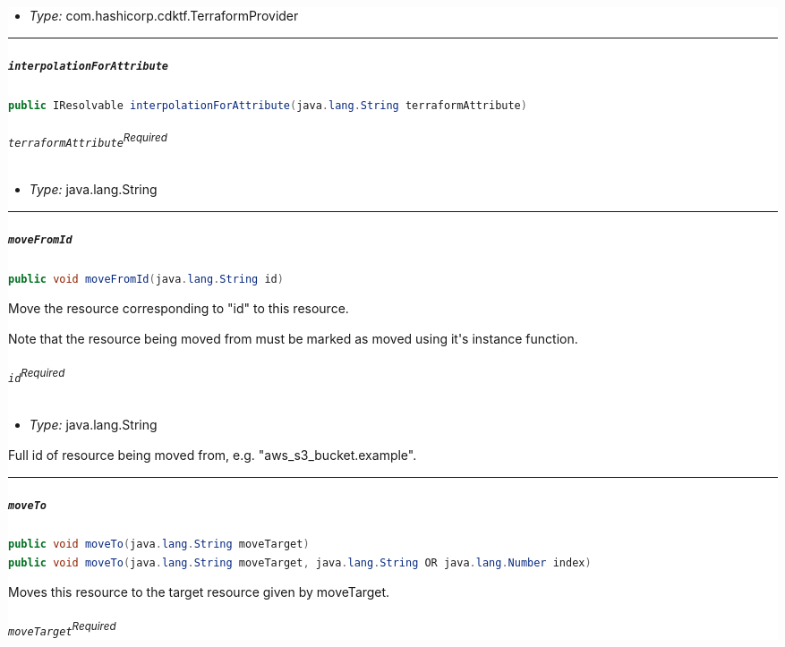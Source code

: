 - *Type:* com.hashicorp.cdktf.TerraformProvider

---

##### `interpolationForAttribute` <a name="interpolationForAttribute" id="@cdktf/provider-opentelekomcloud.ltsKeywordsAlarmRuleV2.LtsKeywordsAlarmRuleV2.interpolationForAttribute"></a>

```java
public IResolvable interpolationForAttribute(java.lang.String terraformAttribute)
```

###### `terraformAttribute`<sup>Required</sup> <a name="terraformAttribute" id="@cdktf/provider-opentelekomcloud.ltsKeywordsAlarmRuleV2.LtsKeywordsAlarmRuleV2.interpolationForAttribute.parameter.terraformAttribute"></a>

- *Type:* java.lang.String

---

##### `moveFromId` <a name="moveFromId" id="@cdktf/provider-opentelekomcloud.ltsKeywordsAlarmRuleV2.LtsKeywordsAlarmRuleV2.moveFromId"></a>

```java
public void moveFromId(java.lang.String id)
```

Move the resource corresponding to "id" to this resource.

Note that the resource being moved from must be marked as moved using it's instance function.

###### `id`<sup>Required</sup> <a name="id" id="@cdktf/provider-opentelekomcloud.ltsKeywordsAlarmRuleV2.LtsKeywordsAlarmRuleV2.moveFromId.parameter.id"></a>

- *Type:* java.lang.String

Full id of resource being moved from, e.g. "aws_s3_bucket.example".

---

##### `moveTo` <a name="moveTo" id="@cdktf/provider-opentelekomcloud.ltsKeywordsAlarmRuleV2.LtsKeywordsAlarmRuleV2.moveTo"></a>

```java
public void moveTo(java.lang.String moveTarget)
public void moveTo(java.lang.String moveTarget, java.lang.String OR java.lang.Number index)
```

Moves this resource to the target resource given by moveTarget.

###### `moveTarget`<sup>Required</sup> <a name="moveTarget" id="@cdktf/provider-opentelekomcloud.ltsKeywordsAlarmRuleV2.LtsKeywordsAlarmRuleV2.moveTo.parameter.moveTarget"></a>
